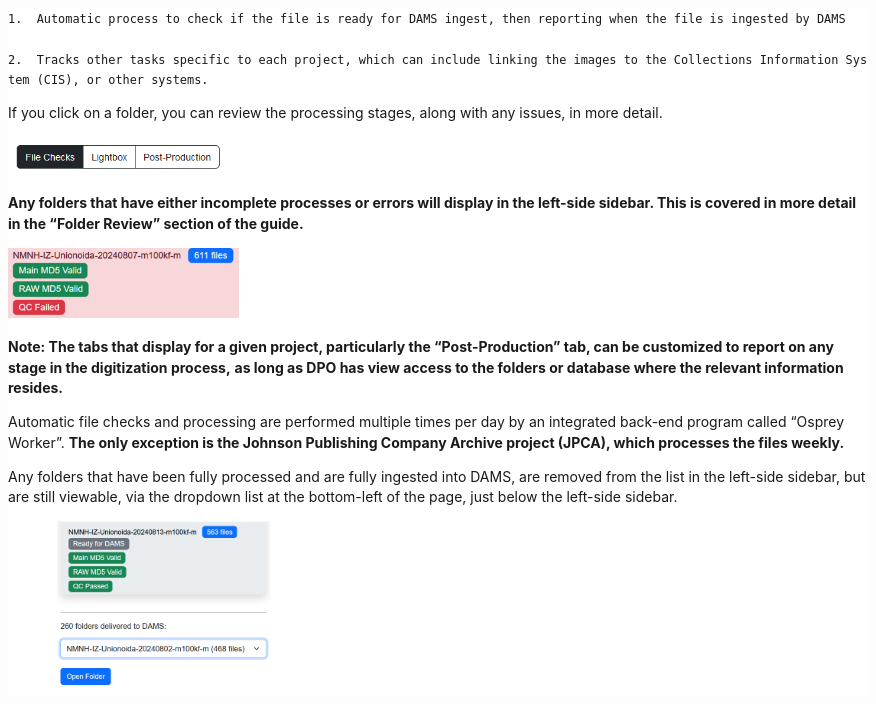     1.  Automatic process to check if the file is ready for DAMS ingest, then reporting when the file is ingested by DAMS

    2.  Tracks other tasks specific to each project, which can include linking the images to the Collections Information System (CIS), or other systems.

If you click on a folder, you can review the processing stages, along with any issues, in more detail.

<img src="./media/image12.png" style="width:2.29873in;height:0.38196in" alt="A rectangular object with black text Description automatically generated" />

**Any folders that have either incomplete processes or errors will display in the left-side sidebar. This is covered in more detail in the “Folder Review” section of the guide.**

<img src="./media/image13.png" style="width:2.4029in;height:0.7292in" alt="A pink background with black text and numbers Description automatically generated" />

**Note: The tabs that display for a given project, particularly the “Post-Production” tab, can be customized to report on any stage in the digitization process,** **as long as DPO has view access to the folders or database where the relevant information resides.**

Automatic file checks and processing are performed multiple times per day by an integrated back-end program called “Osprey Worker”. **The only exception is the Johnson Publishing Company Archive project (JPCA), which processes the files weekly.**

Any folders that have been fully processed and are fully ingested into DAMS, are removed from the list in the left-side sidebar, but are still viewable, via the dropdown list at the bottom-left of the page, just below the left-side sidebar.

<img src="./media/image14.png" style="width:3.24568in;height:1.7681in" alt="A screenshot of a computer Description automatically generated" />
